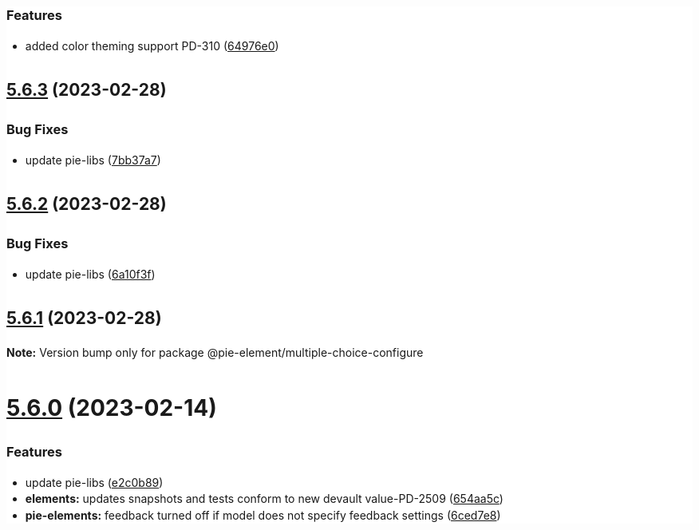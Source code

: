 
### Features

* added color theming support PD-310 ([64976e0](https://github.com/pie-framework/pie-elements/commit/64976e08151b346f0760aedee2cd0e4ce6ff7f8b))





## [5.6.3](https://github.com/pie-framework/pie-elements/compare/@pie-element/multiple-choice-configure@5.6.2...@pie-element/multiple-choice-configure@5.6.3) (2023-02-28)


### Bug Fixes

* update pie-libs ([7bb37a7](https://github.com/pie-framework/pie-elements/commit/7bb37a7da11017eff7191968fad4517182f1c363))





## [5.6.2](https://github.com/pie-framework/pie-elements/compare/@pie-element/multiple-choice-configure@5.6.1...@pie-element/multiple-choice-configure@5.6.2) (2023-02-28)


### Bug Fixes

* update pie-libs ([6a10f3f](https://github.com/pie-framework/pie-elements/commit/6a10f3f45306cc9d9e077e45a90245d047235521))





## [5.6.1](https://github.com/pie-framework/pie-elements/compare/@pie-element/multiple-choice-configure@5.6.0...@pie-element/multiple-choice-configure@5.6.1) (2023-02-28)

**Note:** Version bump only for package @pie-element/multiple-choice-configure





# [5.6.0](https://github.com/pie-framework/pie-elements/compare/@pie-element/multiple-choice-configure@5.5.0...@pie-element/multiple-choice-configure@5.6.0) (2023-02-14)


### Features

* update pie-libs ([e2c0b89](https://github.com/pie-framework/pie-elements/commit/e2c0b894caa20ed5d5681302a84b2bfd20dbd9f6))
* **elements:** updates snapshots and tests conform to new devault value-PD-2509 ([654aa5c](https://github.com/pie-framework/pie-elements/commit/654aa5c200acf5af557e4ae2a5801f26e001c699))
* **pie-elements:** feedback turned off if model does not specify feedback settings ([6ced7e8](https://github.com/pie-framework/pie-elements/commit/6ced7e8daa4d3df86b44b724b884e7cf72c717ba))

